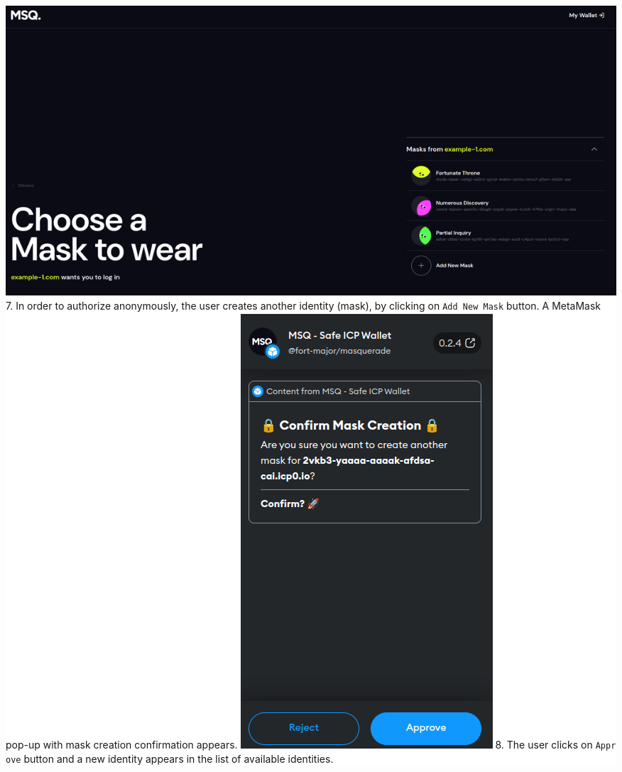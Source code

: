 ![log in screen](./login-screen-1.png)
7. In order to authorize anonymously, the user creates another identity (mask), by clicking on `Add New Mask` button. A MetaMask pop-up with mask creation confirmation appears.
![metamask mask creation pop up](./create-mask-pop-up.png)
8. The user clicks on `Approve` button and a new identity appears in the list of available identities.